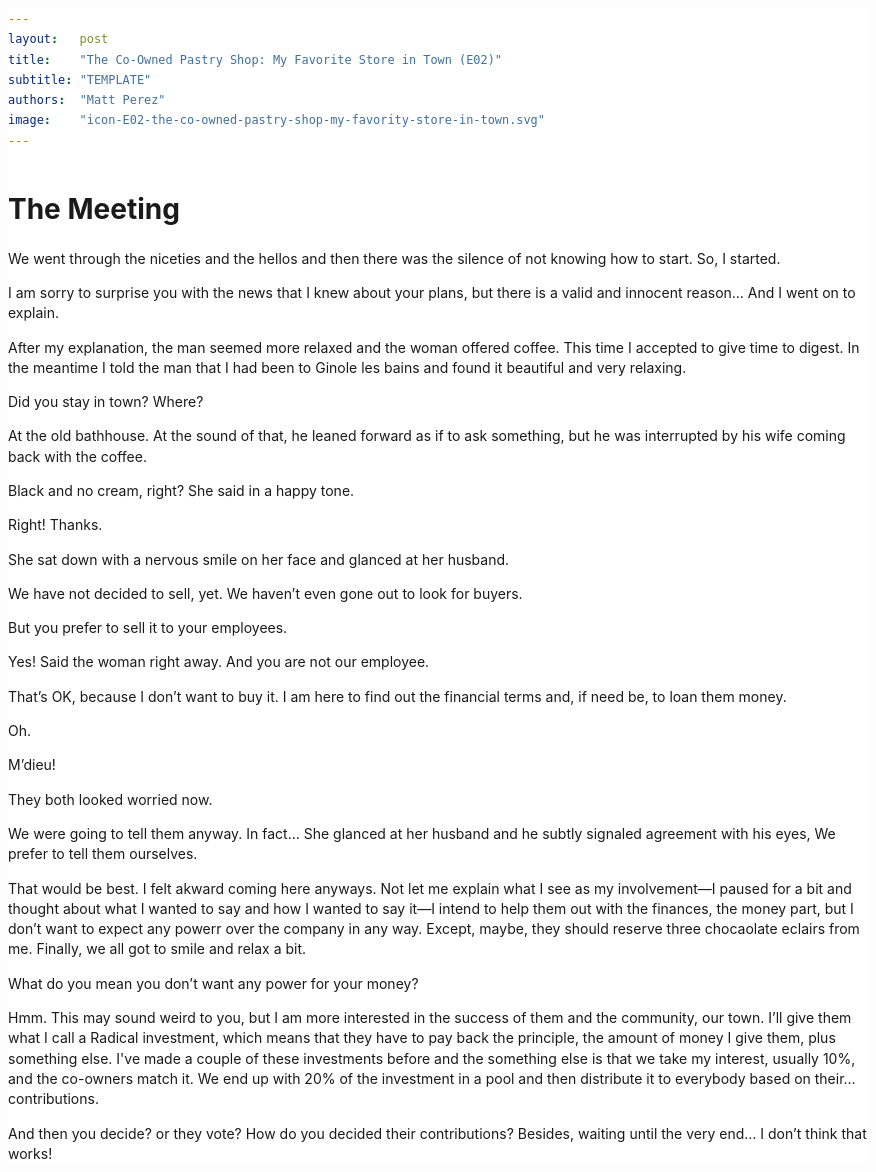 ```yaml
---
layout:   post
title:    "The Co-Owned Pastry Shop: My Favorite Store in Town (E02)"
subtitle: "TEMPLATE"
authors:  "Matt Perez"
image:    "icon-E02-the-co-owned-pastry-shop-my-favority-store-in-town.svg"
---
```


<div style="display:none;">
 <p>The town I lived in has the first <span class="_paradigm">Radical</span> company. A delicious pastry shop, and my favorite store, of all places. In fact, it is truly the first co-owned and co-managed company I know of.</p>
</div>

<h1>The Meeting</h1>
 <p>We went through the niceties and the hellos and then there was the silence of not knowing how to start. So, I started.</p>
 <p class="_speaker"><span class="_speakerb">I am sorry to surprise you with the news that I knew about your plans, but there is a valid and innocent reason&hellip;</span> And I went on to explain.</p>
 <p>After my explanation, the man seemed more relaxed and the woman offered coffee. This time I accepted to give time to digest. In the meantime I told the man that I had been to Ginole les bains and found it beautiful and very relaxing.</p>
 <p class="_speaker"><span class="_speakera">Did you stay in town? Where?</span></p>
 <p class="_speaker"><span class="_speakerb">At the old bathhouse.</span> At the sound of that, he leaned forward as if to ask something, but he was interrupted by his wife coming back with the coffee.</p>
 <p class="_speaker"><span class="_speakerc">Black and no cream, right?</span> She said in a happy tone.</p>
 <p class="_speaker"><span class="_speakerb">Right! Thanks.</span></p>
 <p>She sat down with a nervous smile on her face and glanced at her husband.</p>
 <p class="_speaker"><span class="_speakera">We have not decided to sell, yet. We haven&rsquo;t even gone out to look for buyers.</span></p>
 <p class="_speaker"><span class="_speakerb">But you prefer to sell it to your employees.</span></p>
 <p class="_speaker"><span class="_speakerc">Yes!</span> Said the woman right away. <span class="_speakercc">And you are not our employee.</span></p>
 <p class="_speaker"><span class="_speakerb">That&rsquo;s OK, because I don&rsquo;t want to buy it. I am here to find out the financial terms and, if need be, to loan them money.</span></p>
 <p class="_speaker"><span class="_speakera">Oh.</span></p>
 <p class="_speaker"><span class="_speakerb">M&rsquo;dieu!</span></p>
 <p>They both looked worried now.</p>
 <p class="_speaker"><span class="_speakerc">We were going to tell them anyway. In fact&hellip;<span> She glanced at her husband and he subtly signaled agreement with his eyes, <span class="_speakercc">We prefer to tell them ourselves.</span></p>
 <p class="_speaker"><span class="_speakerb">That would be best. I felt akward coming here anyways. Not let me explain what I see as my involvement</span>&mdash;I paused for a bit and thought about what I wanted to say and how I wanted to say it&mdash;<span class="_speakerbc">I intend to help them out with the finances, the money part, but I don&rsquo;t want to expect any powerr over the company in any way. Except, maybe, they should reserve three chocaolate eclairs from me.</span> Finally, we all got to smile and relax a bit.</p>
 <p class="_speaker"><span class="_speakera">What do you mean you don&rsquo;t want any power for your money?</span></p>
 <p class="_speaker"><span class="_speakerb">Hmm. This may sound weird to you, but I am more interested in the success of them and the community, our town. I&rsquo;ll give them what I call a <span class="_paradigm">Radical</span> investment, which means that they have to pay back the principle, the amount of money I give them, plus something else. I've made a couple of these investments before and the something else is that we take my interest, usually 10%, and the co-owners match it. We end up with 20% of the investment in a pool and then distribute it to everybody based on their&hellip; contributions.</span></p>
 <p class="_speaker"><span class="_speakerc">And then you decide? or they vote? How do you decided their contributions? Besides, waiting until the very end&hellip; I don&rsquo;t think that works!</span></p>